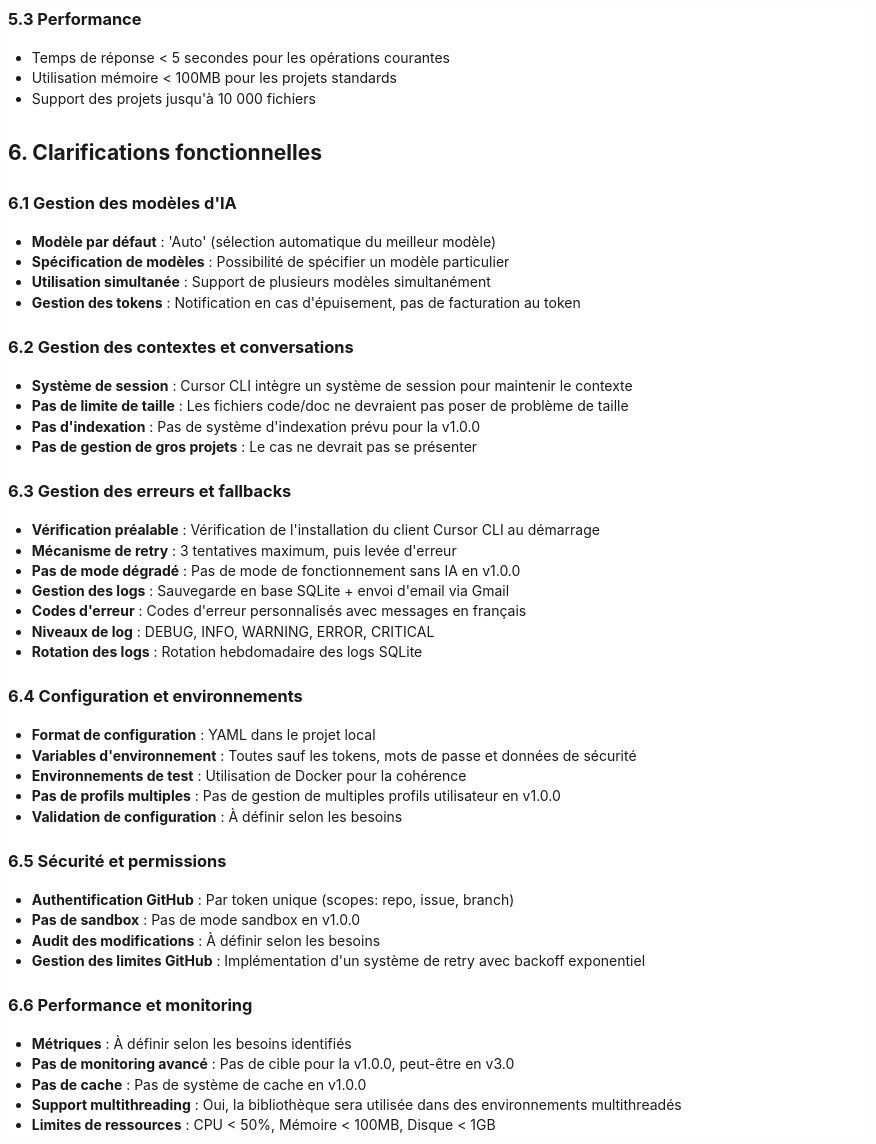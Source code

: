 ### 5.3 Performance
- Temps de réponse < 5 secondes pour les opérations courantes
- Utilisation mémoire < 100MB pour les projets standards
- Support des projets jusqu'à 10 000 fichiers

## 6. Clarifications fonctionnelles

### 6.1 Gestion des modèles d'IA
- **Modèle par défaut** : 'Auto' (sélection automatique du meilleur modèle)
- **Spécification de modèles** : Possibilité de spécifier un modèle particulier
- **Utilisation simultanée** : Support de plusieurs modèles simultanément
- **Gestion des tokens** : Notification en cas d'épuisement, pas de facturation au token

### 6.2 Gestion des contextes et conversations
- **Système de session** : Cursor CLI intègre un système de session pour maintenir le contexte
- **Pas de limite de taille** : Les fichiers code/doc ne devraient pas poser de problème de taille
- **Pas d'indexation** : Pas de système d'indexation prévu pour la v1.0.0
- **Pas de gestion de gros projets** : Le cas ne devrait pas se présenter

### 6.3 Gestion des erreurs et fallbacks
- **Vérification préalable** : Vérification de l'installation du client Cursor CLI au démarrage
- **Mécanisme de retry** : 3 tentatives maximum, puis levée d'erreur
- **Pas de mode dégradé** : Pas de mode de fonctionnement sans IA en v1.0.0
- **Gestion des logs** : Sauvegarde en base SQLite + envoi d'email via Gmail
- **Codes d'erreur** : Codes d'erreur personnalisés avec messages en français
- **Niveaux de log** : DEBUG, INFO, WARNING, ERROR, CRITICAL
- **Rotation des logs** : Rotation hebdomadaire des logs SQLite

### 6.4 Configuration et environnements
- **Format de configuration** : YAML dans le projet local
- **Variables d'environnement** : Toutes sauf les tokens, mots de passe et données de sécurité
- **Environnements de test** : Utilisation de Docker pour la cohérence
- **Pas de profils multiples** : Pas de gestion de multiples profils utilisateur en v1.0.0
- **Validation de configuration** : À définir selon les besoins

### 6.5 Sécurité et permissions
- **Authentification GitHub** : Par token unique (scopes: repo, issue, branch)
- **Pas de sandbox** : Pas de mode sandbox en v1.0.0
- **Audit des modifications** : À définir selon les besoins
- **Gestion des limites GitHub** : Implémentation d'un système de retry avec backoff exponentiel

### 6.6 Performance et monitoring
- **Métriques** : À définir selon les besoins identifiés
- **Pas de monitoring avancé** : Pas de cible pour la v1.0.0, peut-être en v3.0
- **Pas de cache** : Pas de système de cache en v1.0.0
- **Support multithreading** : Oui, la bibliothèque sera utilisée dans des environnements multithreadés
- **Limites de ressources** : CPU < 50%, Mémoire < 100MB, Disque < 1GB
